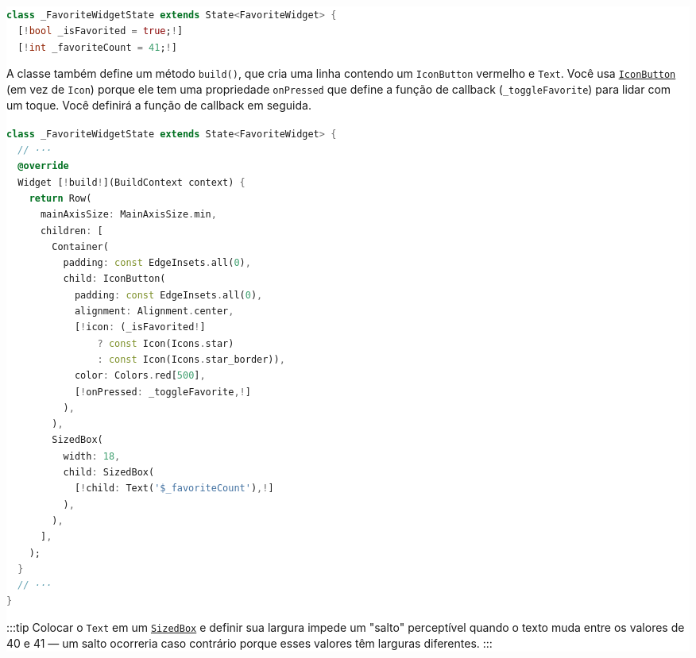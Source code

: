 <?code-excerpt "lib/main.dart (favorite-state-fields)" replace="/(bool|int) .*/[!$&!]/g"?>
```dart
class _FavoriteWidgetState extends State<FavoriteWidget> {
  [!bool _isFavorited = true;!]
  [!int _favoriteCount = 41;!]
```

A classe também define um método `build()`, que cria uma linha
contendo um `IconButton` vermelho e `Text`. Você usa
[`IconButton`][] (em vez de `Icon`) porque ele tem uma propriedade
`onPressed` que define a função de callback (`_toggleFavorite`)
para lidar com um toque. Você definirá a função de callback em
seguida.

<?code-excerpt "lib/main.dart (favorite-state-build)" replace="/build|icon.*|onPressed.*|child: Text.*/[!$&!]/g"?>
```dart
class _FavoriteWidgetState extends State<FavoriteWidget> {
  // ···
  @override
  Widget [!build!](BuildContext context) {
    return Row(
      mainAxisSize: MainAxisSize.min,
      children: [
        Container(
          padding: const EdgeInsets.all(0),
          child: IconButton(
            padding: const EdgeInsets.all(0),
            alignment: Alignment.center,
            [!icon: (_isFavorited!]
                ? const Icon(Icons.star)
                : const Icon(Icons.star_border)),
            color: Colors.red[500],
            [!onPressed: _toggleFavorite,!]
          ),
        ),
        SizedBox(
          width: 18,
          child: SizedBox(
            [!child: Text('$_favoriteCount'),!]
          ),
        ),
      ],
    );
  }
  // ···
}
```

:::tip
Colocar o `Text` em um [`SizedBox`][] e definir sua largura
impede um "salto" perceptível quando o texto muda entre os valores
de 40 e 41 &mdash; um salto ocorreria caso contrário porque esses
valores têm larguras diferentes.
:::


[emulador Android]: /get-started/install/windows/mobile?tab=virtual#configure-your-target-android-device  
[`Checkbox`]: {{site.api}}/flutter/material/Checkbox-class.html  
[`Cupertino`]: {{site.api}}/flutter/cupertino/cupertino-library.html  
[documentação da linguagem Dart]: {{site.dart-site}}/language  
[Depurando aplicativos Flutter]: /testing/debugging  
[`DropdownButton`]: {{site.api}}/flutter/material/DropdownButton-class.html  
[`TextButton`]: {{site.api}}/flutter/material/TextButton-class.html  
[`FloatingActionButton`]: {{site.api}}/flutter/material/FloatingActionButton-class.html  
[Documentação da API do Flutter]: {{site.api}}  
[cookbook Flutter]: /cookbook  
[Design em camadas do Flutter]: {{site.yt.watch}}?v=dkyY9WCGMi0  
[`FormField`]: {{site.api}}/flutter/widgets/FormField-class.html  
[`Form`]: {{site.api}}/flutter/widgets/Form-class.html  
[`GestureDetector`]: {{site.api}}/flutter/widgets/GestureDetector-class.html  
[Gestos]: /cookbook/gestures  
[Gestos no Flutter]: /ui/interactivity/gestures  
[Manipulando gestos]: /ui#manipulando-gestos  
[novo aplicativo Flutter]: /get-started/test-drive  
[`IconButton`]: {{site.api}}/flutter/material/IconButton-class.html  
[`Icon`]: {{site.api}}/flutter/widgets/Icon-class.html  
[`InkWell`]: {{site.api}}/flutter/material/InkWell-class.html  
[simulador iOS]: /get-started/install/macos/mobile-ios#configure-your-target-ios-device  
[tutorial de criação de layouts]: /ui/layout/tutorial  
[comunidade]: {{site.main-url}}/community  
[Manipular toques]: /cookbook/gestures/handling-taps  
[`lake.jpg`]: {{examples}}/layout/lakes/step6/images/lake.jpg  
[Bibliotecas e importações]: {{site.dart-site}}/language/libraries  
[`ListView`]: {{site.api}}/flutter/widgets/ListView-class.html  
[`main.dart`]: {{examples}}/layout/lakes/step6/lib/main.dart  
[Gerenciando estado]: #gerenciando-estado
[diretrizes de design Material]: {{site.material}}/styles  
[`pubspec.yaml`]: {{examples}}/layout/lakes/step6/pubspec.yaml  
[`Radio`]: {{site.api}}/flutter/material/Radio-class.html  
[`ElevatedButton`]: {{site.api}}/flutter/material/ElevatedButton-class.html  
[aplicativo Wonderous]: {{site.wonderous}}/web  
[repositório Wonderous]: {{site.repo.wonderous}}  
[configurado]: /get-started/install  
[`SizedBox`]: {{site.api}}/flutter/widgets/SizedBox-class.html  
[`Slider`]: {{site.api}}/flutter/material/Slider-class.html  
[`State`]: {{site.api}}/flutter/widgets/State-class.html  
[`StatefulWidget`]: {{site.api}}/flutter/widgets/StatefulWidget-class.html  
[`StatelessWidget`]: {{site.api}}/flutter/widgets/StatelessWidget-class.html  
[`Switch`]: {{site.api}}/flutter/material/Switch-class.html  
[`TextField`]: {{site.api}}/flutter/material/TextField-class.html  
[`Text`]: {{site.api}}/flutter/widgets/Text-class.html  
[`widget`]: {{site.api}}/flutter/widgets/State/widget.html  